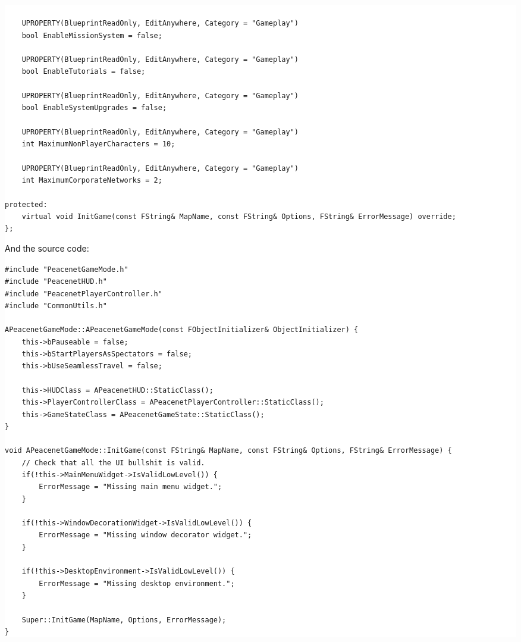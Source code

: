 ```

    UPROPERTY(BlueprintReadOnly, EditAnywhere, Category = "Gameplay")
    bool EnableMissionSystem = false;

    UPROPERTY(BlueprintReadOnly, EditAnywhere, Category = "Gameplay")
    bool EnableTutorials = false;

    UPROPERTY(BlueprintReadOnly, EditAnywhere, Category = "Gameplay")
    bool EnableSystemUpgrades = false;

    UPROPERTY(BlueprintReadOnly, EditAnywhere, Category = "Gameplay")
    int MaximumNonPlayerCharacters = 10;

    UPROPERTY(BlueprintReadOnly, EditAnywhere, Category = "Gameplay")
    int MaximumCorporateNetworks = 2;

protected:
    virtual void InitGame(const FString& MapName, const FString& Options, FString& ErrorMessage) override;
};
```

And the source code:

```
#include "PeacenetGameMode.h"
#include "PeacenetHUD.h"
#include "PeacenetPlayerController.h"
#include "CommonUtils.h"

APeacenetGameMode::APeacenetGameMode(const FObjectInitializer& ObjectInitializer) {
    this->bPauseable = false;
    this->bStartPlayersAsSpectators = false;
    this->bUseSeamlessTravel = false;

    this->HUDClass = APeacenetHUD::StaticClass();
    this->PlayerControllerClass = APeacenetPlayerController::StaticClass();
    this->GameStateClass = APeacenetGameState::StaticClass();
}

void APeacenetGameMode::InitGame(const FString& MapName, const FString& Options, FString& ErrorMessage) {
    // Check that all the UI bullshit is valid.
    if(!this->MainMenuWidget->IsValidLowLevel()) {
        ErrorMessage = "Missing main menu widget.";
    }

    if(!this->WindowDecorationWidget->IsValidLowLevel()) {
        ErrorMessage = "Missing window decorator widget.";
    }

    if(!this->DesktopEnvironment->IsValidLowLevel()) {
        ErrorMessage = "Missing desktop environment.";
    }

    Super::InitGame(MapName, Options, ErrorMessage);
}
```
